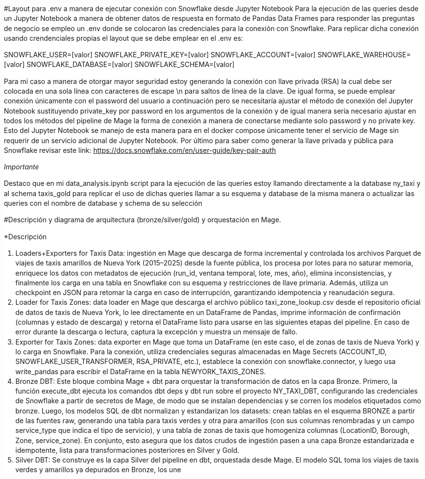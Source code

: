 #Layout para .env a manera de ejecutar conexión con Snowflake desde Jupyter Notebook
Para la ejecución de las queries desde un Jupyter Notebook a manera de obtener datos de respuesta en formato de Pandas Data Frames para responder
las preguntas de negocio se empleo un .env donde se colocaron las credenciales para la conexión con Snowflake. Para replicar dicha conexión usando crendenciales
propias el layout que se debe emplear en el .env es:

SNOWFLAKE_USER=[valor]
SNOWFLAKE_PRIVATE_KEY=[valor]
SNOWFLAKE_ACCOUNT=[valor]
SNOWFLAKE_WAREHOUSE=[valor]
SNOWFLAKE_DATABASE=[valor]
SNOWFLAKE_SCHEMA=[valor]

Para mi caso a manera de otorgar mayor seguridad estoy generando la conexión con llave privada (RSA) la cual debe ser colocada en una sola línea con caracteres de escape \n para
saltos de línea de la clave. De igual forma, se puede emplear conexión únicamente con el password del usuario a continuación pero se necesitaría ajustar el método de conexión del 
Jupyter Notebook sustituyendo private_key por password en los argumentos de la conexión y de igual manera sería necesario ajustar en todos los métodos del pipeline de Mage la forma de 
conexión a manera de conectarse mediante solo password y no private key. Esto del Jupyter Notebook se manejo de esta manera para en el docker compose únicamente tener el servicio de Mage
sin requerir de un servicio adicional de Jupyter Notebook. Por último para saber como generar la llave privada y pública para Snowflake revisar este link: https://docs.snowflake.com/en/user-guide/key-pair-auth

*Importante*

Destaco que en mi data_analysis.ipynb script para la ejecución de las queries estoy llamando directamente a la database ny_taxi y al schema taxis_gold para replicar el uso de dichas queries llamar a su esquema y database
de la misma manera o actualizar las queries con el nombre de database y schema de su selección

#Descripción y diagrama de arquitectura (bronze/silver/gold) y orquestación en Mage.

*Descripción

1. Loaders+Exporters for Taxis Data: ingestión en Mage que descarga de forma incremental y controlada los archivos Parquet de viajes de taxis amarillos de Nueva York 
(2015–2025) desde la fuente pública, los procesa por lotes para no saturar memoria, enriquece los datos con metadatos de ejecución (run_id, ventana temporal, lote, mes, año), 
elimina inconsistencias, y finalmente los carga en una tabla en Snowflake con su esquema y restricciones de llave primaria. Además, utiliza un checkpoint en JSON para retomar 
la carga en caso de interrupción, garantizando idempotencia y reanudación segura.
2. Loader for Taxis Zones: data loader en Mage que descarga el archivo público taxi_zone_lookup.csv desde el repositorio oficial de datos de taxis de Nueva York, lo lee directamente 
en un DataFrame de Pandas, imprime información de confirmación (columnas y estado de descarga) y retorna el DataFrame listo para usarse en las siguientes etapas del pipeline.
En caso de error durante la descarga o lectura, captura la excepción y muestra un mensaje de fallo.
3. Exporter for Taxis Zones: data exporter en Mage que toma un DataFrame (en este caso, el de zonas de taxis de Nueva York) y lo carga en Snowflake. Para la conexión, utiliza credenciales 
seguras almacenadas en Mage Secrets (ACCOUNT_ID, SNOWFLAKE_USER_TRANSFORMER, RSA_PRIVATE, etc.), establece la conexión con snowflake.connector, y luego usa write_pandas para escribir
el DataFrame en la tabla NEWYORK_TAXIS_ZONES.
4. Bronze DBT: Este bloque combina Mage + dbt para orquestar la transformación de datos en la capa Bronze. Primero, la función execute_dbt ejecuta los comandos dbt deps y dbt run 
sobre el proyecto NY_TAXI_DBT, configurando las credenciales de Snowflake a partir de secretos de Mage, de modo que se instalan dependencias y se corren los modelos etiquetados 
como bronze. Luego, los modelos SQL de dbt normalizan y estandarizan los datasets: crean tablas en el esquema BRONZE a partir de las fuentes raw, generando una tabla para taxis verdes
 y otra para amarillos (con sus columnas renombradas y un campo service_type que indica el tipo de servicio), y una tabla de zonas de taxis que homogeniza columnas (LocationID, Borough, 
 Zone, service_zone). En conjunto, esto asegura que los datos crudos de ingestión pasen a una capa Bronze estandarizada e idempotente, lista para transformaciones posteriores en Silver y Gold.
 5. Silver DBT: Se construye es la capa Silver del pipeline en dbt, orquestada desde Mage. El modelo SQL toma los viajes de taxis verdes y amarillos ya depurados en Bronze, los une 